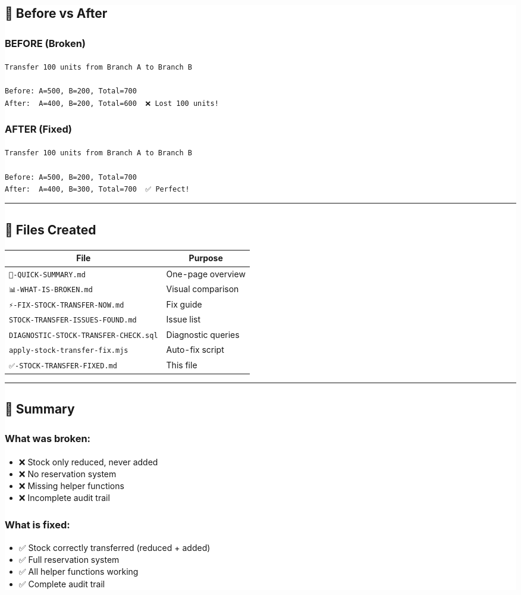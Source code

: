 
## 🚨 Before vs After

### BEFORE (Broken)
```
Transfer 100 units from Branch A to Branch B

Before: A=500, B=200, Total=700
After:  A=400, B=200, Total=600  ❌ Lost 100 units!
```

### AFTER (Fixed)
```
Transfer 100 units from Branch A to Branch B

Before: A=500, B=200, Total=700
After:  A=400, B=300, Total=700  ✅ Perfect!
```

---

## 📝 Files Created

| File | Purpose |
|------|---------|
| `🎯-QUICK-SUMMARY.md` | One-page overview |
| `📊-WHAT-IS-BROKEN.md` | Visual comparison |
| `⚡-FIX-STOCK-TRANSFER-NOW.md` | Fix guide |
| `STOCK-TRANSFER-ISSUES-FOUND.md` | Issue list |
| `DIAGNOSTIC-STOCK-TRANSFER-CHECK.sql` | Diagnostic queries |
| `apply-stock-transfer-fix.mjs` | Auto-fix script |
| `✅-STOCK-TRANSFER-FIXED.md` | This file |

---

## 🎯 Summary

### What was broken:
- ❌ Stock only reduced, never added
- ❌ No reservation system
- ❌ Missing helper functions
- ❌ Incomplete audit trail

### What is fixed:
- ✅ Stock correctly transferred (reduced + added)
- ✅ Full reservation system
- ✅ All helper functions working
- ✅ Complete audit trail

